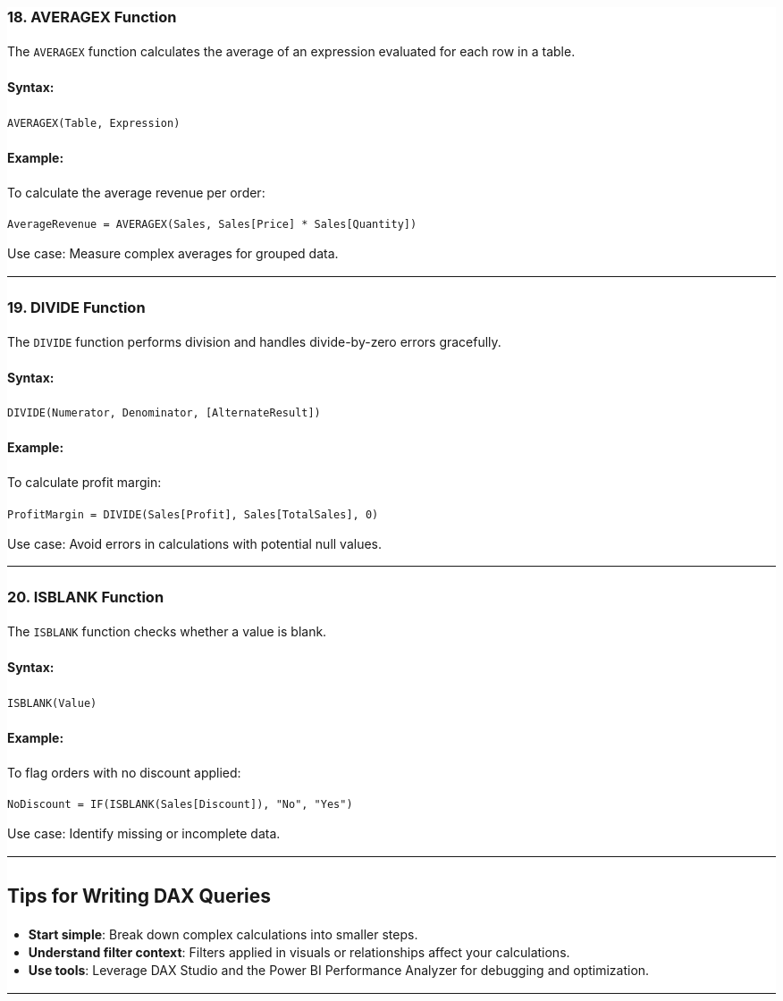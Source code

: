 
### 18. **AVERAGEX Function**
The `AVERAGEX` function calculates the average of an expression evaluated for each row in a table.

#### Syntax:
```DAX
AVERAGEX(Table, Expression)
```

#### Example:
To calculate the average revenue per order:
```DAX
AverageRevenue = AVERAGEX(Sales, Sales[Price] * Sales[Quantity])
```

Use case: Measure complex averages for grouped data.

---

### 19. **DIVIDE Function**
The `DIVIDE` function performs division and handles divide-by-zero errors gracefully.

#### Syntax:
```DAX
DIVIDE(Numerator, Denominator, [AlternateResult])
```

#### Example:
To calculate profit margin:
```DAX
ProfitMargin = DIVIDE(Sales[Profit], Sales[TotalSales], 0)
```

Use case: Avoid errors in calculations with potential null values.

---

### 20. **ISBLANK Function**
The `ISBLANK` function checks whether a value is blank.

#### Syntax:
```DAX
ISBLANK(Value)
```

#### Example:
To flag orders with no discount applied:
```DAX
NoDiscount = IF(ISBLANK(Sales[Discount]), "No", "Yes")
```

Use case: Identify missing or incomplete data.

---

## Tips for Writing DAX Queries
- **Start simple**: Break down complex calculations into smaller steps.
- **Understand filter context**: Filters applied in visuals or relationships affect your calculations.
- **Use tools**: Leverage DAX Studio and the Power BI Performance Analyzer for debugging and optimization.

---